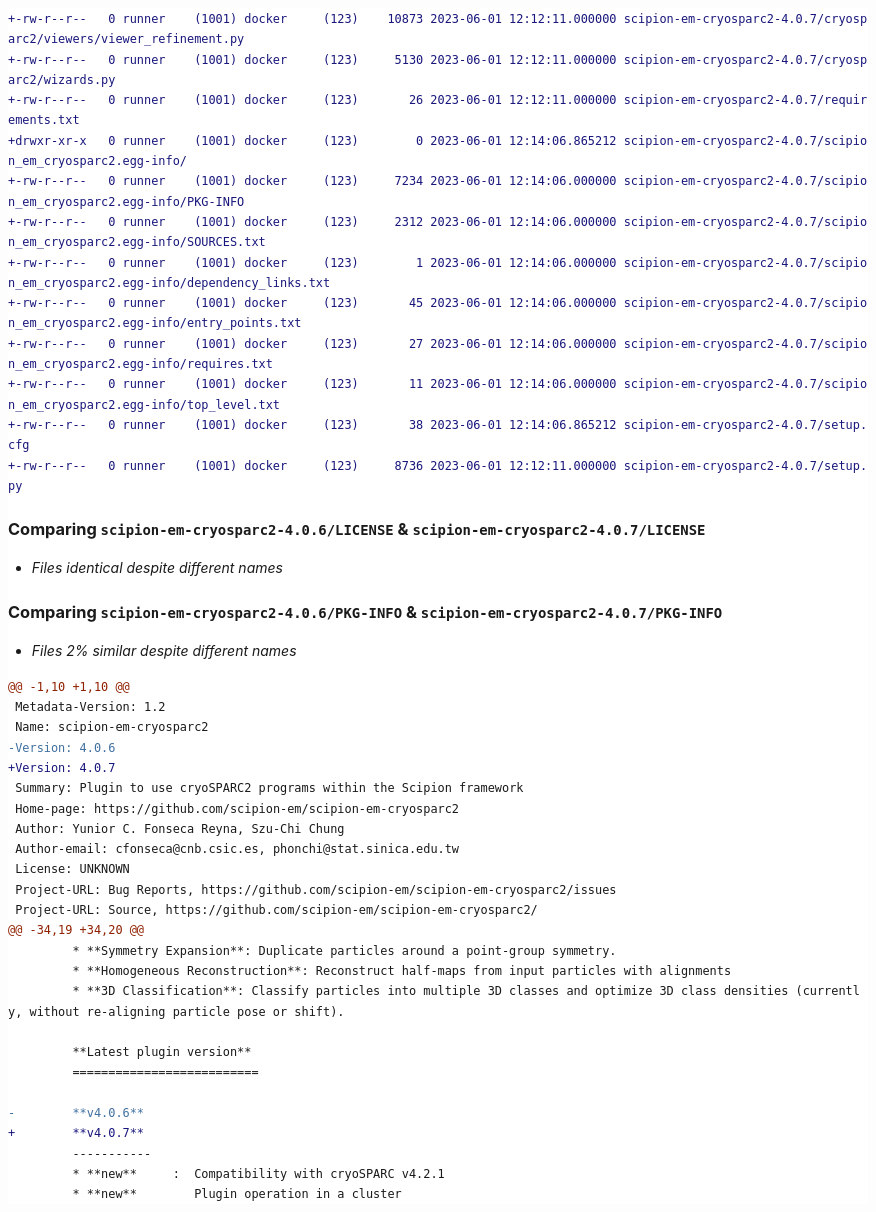 ```diff
+-rw-r--r--   0 runner    (1001) docker     (123)    10873 2023-06-01 12:12:11.000000 scipion-em-cryosparc2-4.0.7/cryosparc2/viewers/viewer_refinement.py
+-rw-r--r--   0 runner    (1001) docker     (123)     5130 2023-06-01 12:12:11.000000 scipion-em-cryosparc2-4.0.7/cryosparc2/wizards.py
+-rw-r--r--   0 runner    (1001) docker     (123)       26 2023-06-01 12:12:11.000000 scipion-em-cryosparc2-4.0.7/requirements.txt
+drwxr-xr-x   0 runner    (1001) docker     (123)        0 2023-06-01 12:14:06.865212 scipion-em-cryosparc2-4.0.7/scipion_em_cryosparc2.egg-info/
+-rw-r--r--   0 runner    (1001) docker     (123)     7234 2023-06-01 12:14:06.000000 scipion-em-cryosparc2-4.0.7/scipion_em_cryosparc2.egg-info/PKG-INFO
+-rw-r--r--   0 runner    (1001) docker     (123)     2312 2023-06-01 12:14:06.000000 scipion-em-cryosparc2-4.0.7/scipion_em_cryosparc2.egg-info/SOURCES.txt
+-rw-r--r--   0 runner    (1001) docker     (123)        1 2023-06-01 12:14:06.000000 scipion-em-cryosparc2-4.0.7/scipion_em_cryosparc2.egg-info/dependency_links.txt
+-rw-r--r--   0 runner    (1001) docker     (123)       45 2023-06-01 12:14:06.000000 scipion-em-cryosparc2-4.0.7/scipion_em_cryosparc2.egg-info/entry_points.txt
+-rw-r--r--   0 runner    (1001) docker     (123)       27 2023-06-01 12:14:06.000000 scipion-em-cryosparc2-4.0.7/scipion_em_cryosparc2.egg-info/requires.txt
+-rw-r--r--   0 runner    (1001) docker     (123)       11 2023-06-01 12:14:06.000000 scipion-em-cryosparc2-4.0.7/scipion_em_cryosparc2.egg-info/top_level.txt
+-rw-r--r--   0 runner    (1001) docker     (123)       38 2023-06-01 12:14:06.865212 scipion-em-cryosparc2-4.0.7/setup.cfg
+-rw-r--r--   0 runner    (1001) docker     (123)     8736 2023-06-01 12:12:11.000000 scipion-em-cryosparc2-4.0.7/setup.py
```

### Comparing `scipion-em-cryosparc2-4.0.6/LICENSE` & `scipion-em-cryosparc2-4.0.7/LICENSE`

 * *Files identical despite different names*

### Comparing `scipion-em-cryosparc2-4.0.6/PKG-INFO` & `scipion-em-cryosparc2-4.0.7/PKG-INFO`

 * *Files 2% similar despite different names*

```diff
@@ -1,10 +1,10 @@
 Metadata-Version: 1.2
 Name: scipion-em-cryosparc2
-Version: 4.0.6
+Version: 4.0.7
 Summary: Plugin to use cryoSPARC2 programs within the Scipion framework
 Home-page: https://github.com/scipion-em/scipion-em-cryosparc2
 Author: Yunior C. Fonseca Reyna, Szu-Chi Chung
 Author-email: cfonseca@cnb.csic.es, phonchi@stat.sinica.edu.tw
 License: UNKNOWN
 Project-URL: Bug Reports, https://github.com/scipion-em/scipion-em-cryosparc2/issues
 Project-URL: Source, https://github.com/scipion-em/scipion-em-cryosparc2/
@@ -34,19 +34,20 @@
         * **Symmetry Expansion**: Duplicate particles around a point-group symmetry.
         * **Homogeneous Reconstruction**: Reconstruct half-maps from input particles with alignments
         * **3D Classification**: Classify particles into multiple 3D classes and optimize 3D class densities (currently, without re-aligning particle pose or shift).
         
         **Latest plugin version**
         ==========================
         
-        **v4.0.6**
+        **v4.0.7**
         -----------
         * **new**     :  Compatibility with cryoSPARC v4.2.1
         * **new**        Plugin operation in a cluster
```
